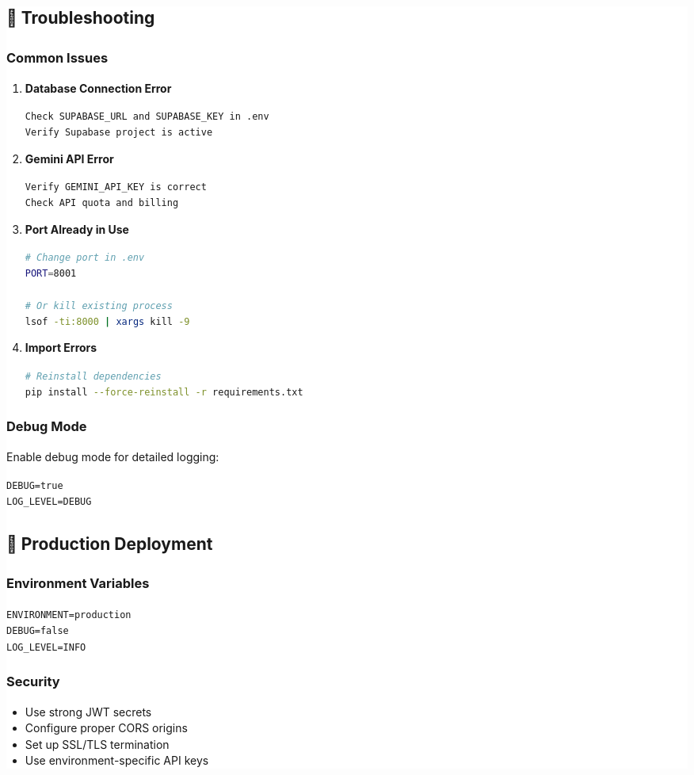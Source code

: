 ## 🐛 Troubleshooting

### Common Issues

1. **Database Connection Error**
   ```
   Check SUPABASE_URL and SUPABASE_KEY in .env
   Verify Supabase project is active
   ```

2. **Gemini API Error**
   ```
   Verify GEMINI_API_KEY is correct
   Check API quota and billing
   ```

3. **Port Already in Use**
   ```bash
   # Change port in .env
   PORT=8001
   
   # Or kill existing process
   lsof -ti:8000 | xargs kill -9
   ```

4. **Import Errors**
   ```bash
   # Reinstall dependencies
   pip install --force-reinstall -r requirements.txt
   ```

### Debug Mode

Enable debug mode for detailed logging:
```env
DEBUG=true
LOG_LEVEL=DEBUG
```

## 🚀 Production Deployment

### Environment Variables
```env
ENVIRONMENT=production
DEBUG=false
LOG_LEVEL=INFO
```

### Security
- Use strong JWT secrets
- Configure proper CORS origins
- Set up SSL/TLS termination
- Use environment-specific API keys
